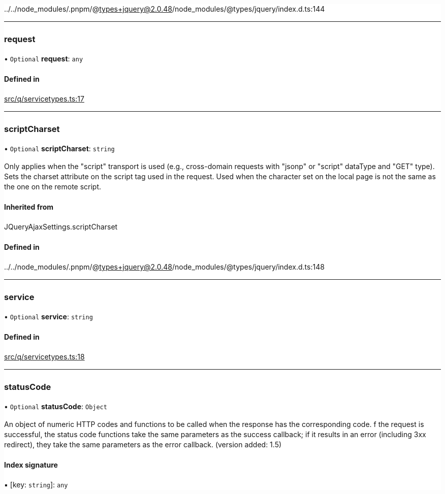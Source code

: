 ../../node_modules/.pnpm/@types+jquery@2.0.48/node_modules/@types/jquery/index.d.ts:144

___

### request

• `Optional` **request**: `any`

#### Defined in

[src/q/servicetypes.ts:17](https://github.com/serenity-is/serenity/blob/master/packages/corelib/src/q/servicetypes.ts#L17)

___

### scriptCharset

• `Optional` **scriptCharset**: `string`

Only applies when the "script" transport is used (e.g., cross-domain requests with "jsonp" or "script" dataType and "GET" type). Sets the charset attribute on the script tag used in the request. Used when the character set on the local page is not the same as the one on the remote script.

#### Inherited from

JQueryAjaxSettings.scriptCharset

#### Defined in

../../node_modules/.pnpm/@types+jquery@2.0.48/node_modules/@types/jquery/index.d.ts:148

___

### service

• `Optional` **service**: `string`

#### Defined in

[src/q/servicetypes.ts:18](https://github.com/serenity-is/serenity/blob/master/packages/corelib/src/q/servicetypes.ts#L18)

___

### statusCode

• `Optional` **statusCode**: `Object`

An object of numeric HTTP codes and functions to be called when the response has the corresponding code. f the request is successful, the status code functions take the same parameters as the success callback; if it results in an error (including 3xx redirect), they take the same parameters as the error callback. (version added: 1.5)

#### Index signature

▪ [key: `string`]: `any`
